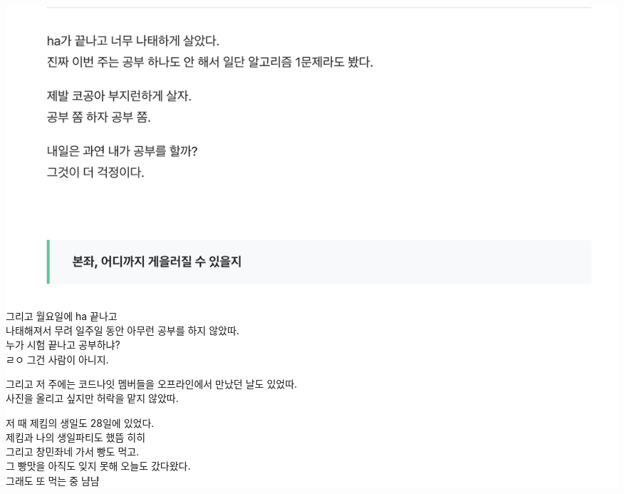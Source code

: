 ![image](/assets/img/sample/TIL10024.png)

그리고 월요일에 ha 끝나고  
나태해져서 무려 일주일 동안 아무런 공부를 하지 않았따.  
누가 시험 끝나고 공부하냐?  
ㄹㅇ 그건 사람이 아니지.

그리고 저 주에는 코드나잇 멤버들을 오프라인에서 만났던 날도 있었따.  
사진을 올리고 싶지만 허락을 맡지 않았따.

저 때 제킴의 생일도 28일에 있었다.  
제킴과 나의 생일파티도 했뜸 히히  
그리고 창민좌네 가서 빵도 먹고.  
그 빵맛을 아직도 잊지 못해 오늘도 갔다왔다.  
그래도 또 먹는 중 냠냠
